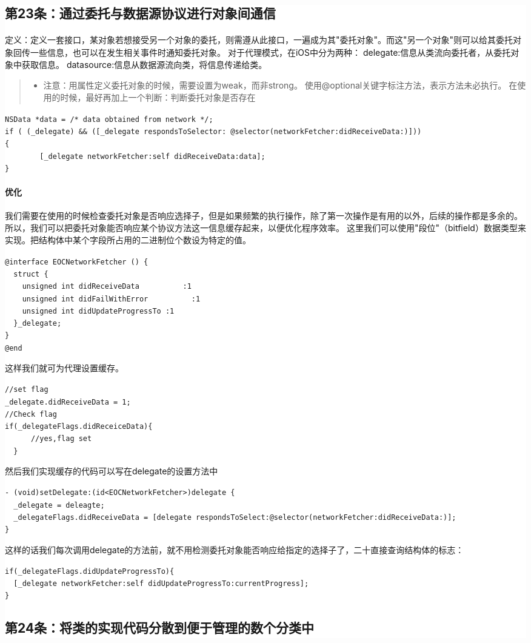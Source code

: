 ## 第23条：通过委托与数据源协议进行对象间通信
定义：定义一套接口，某对象若想接受另一个对象的委托，则需遵从此接口，一遍成为其"委托对象"。而这"另一个对象"则可以给其委托对象回传一些信息，也可以在发生相关事件时通知委托对象。
对于代理模式，在iOS中分为两种：
delegate:信息从类流向委托者，从委托对象中获取信息。
datasource:信息从数据源流向类，将信息传递给类。
>* 注意：用属性定义委托对象的时候，需要设置为weak，而非strong。
使用@optional关键字标注方法，表示方法未必执行。
在使用的时候，最好再加上一个判断：判断委托对象是否存在
```
NSData *data = /* data obtained from network */;
if ( (_delegate) && ([_delegate respondsToSelector: @selector(networkFetcher:didReceiveData:)]))
{
        [_delegate networkFetcher:self didReceiveData:data];
}
```
#### 优化
我们需要在使用的时候检查委托对象是否响应选择子，但是如果频繁的执行操作，除了第一次操作是有用的以外，后续的操作都是多余的。所以，我们可以把委托对象能否响应某个协议方法这一信息缓存起来，以便优化程序效率。
这里我们可以使用"段位"（bitfield）数据类型来实现。把结构体中某个字段所占用的二进制位个数设为特定的值。
```
@interface EOCNetworkFetcher () {
  struct {
    unsigned int didReceiveData          :1 
    unsigned int didFailWithError          :1
    unsigned int didUpdateProgressTo :1  
  }_delegate;
}
@end
```
这样我们就可为代理设置缓存。
```
//set flag
_delegate.didReceiveData = 1;
//Check flag
if(_delegateFlags.didReceiceData){
      //yes,flag set
  }
```
然后我们实现缓存的代码可以写在delegate的设置方法中
```
- (void)setDelegate:(id<EOCNetworkFetcher>)delegate {
  _delegate = deleagte;
  _delegateFlags.didReceiveData = [delegate respondsToSelect:@selector(networkFetcher:didReceiveData:)];
}
```
这样的话我们每次调用delegate的方法前，就不用检测委托对象能否响应给指定的选择子了，二十直接查询结构体的标志：
```
if(_delegateFlags.didUpdateProgressTo){
  [_delegate networkFetcher:self didUpdateProgressTo:currentProgress];
}
```
## 第24条：将类的实现代码分散到便于管理的数个分类中
